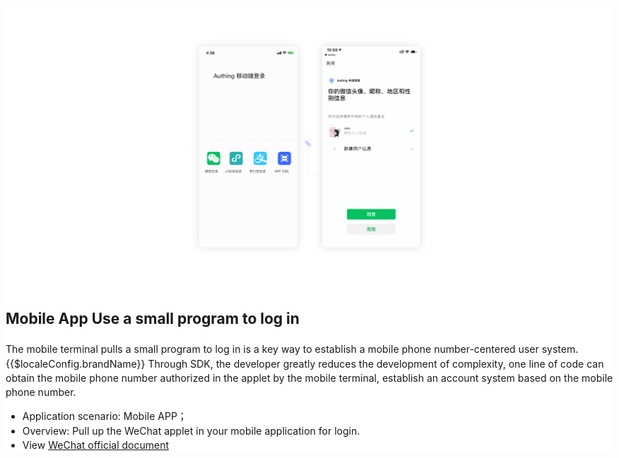 <img src="./images/wechat-mobile-login.png" height="400px" style="display:block;margin: 0 auto;"/>

## Mobile App Use a small program to log in

The mobile terminal pulls a small program to log in is a key way to establish a mobile phone number-centered user system.{{$localeConfig.brandName}} Through SDK, the developer greatly reduces the development of complexity, one line of code can obtain the mobile phone number authorized in the applet by the mobile terminal, establish an account system based on the mobile phone number.

- Application scenario: Mobile APP；
- Overview: Pull up the WeChat applet in your mobile application for login.
- View [WeChat official document](https://developers.weixin.qq.com/doc/oplatform/Mobile_App/WeChat_Login/Development_Guide.html)
